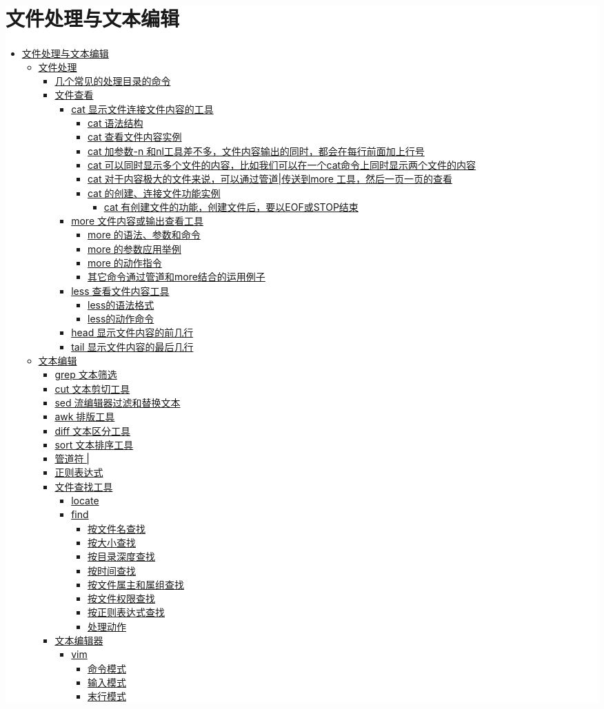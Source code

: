 [//]: # (哈哈我是注释，不会在浏览器中显示。
  Date: 2022-01-15 15:09:07
  LastEditors: gyg
  LastEditTime: 2022-01-19 16:12:15
  FilePath: \test\1_10~1_11@文件处理与文本编缉.mm.md
)

# 文件处理与文本编辑





- [文件处理与文本编辑](#文件处理与文本编辑)
  - [文件处理](#文件处理)
    - [几个常见的处理目录的命令](#几个常见的处理目录的命令)
    - [文件查看](#文件查看)
      - [cat 显示文件连接文件内容的工具](#cat-显示文件连接文件内容的工具)
        - [cat 语法结构](#cat-语法结构)
        - [cat 查看文件内容实例](#cat-查看文件内容实例)
        - [cat 加参数-n 和nl工具差不多，文件内容输出的同时，都会在每行前面加上行号](#cat-加参数-n-和nl工具差不多文件内容输出的同时都会在每行前面加上行号)
        - [cat 可以同时显示多个文件的内容，比如我们可以在一个cat命令上同时显示两个文件的内容](#cat-可以同时显示多个文件的内容比如我们可以在一个cat命令上同时显示两个文件的内容)
        - [cat 对于内容极大的文件来说，可以通过管道|传送到more 工具，然后一页一页的查看](#cat-对于内容极大的文件来说可以通过管道传送到more-工具然后一页一页的查看)
        - [cat 的创建、连接文件功能实例](#cat-的创建连接文件功能实例)
          - [cat 有创建文件的功能，创建文件后，要以EOF或STOP结束](#cat-有创建文件的功能创建文件后要以eof或stop结束)
      - [more 文件内容或输出查看工具](#more-文件内容或输出查看工具)
        - [more 的语法、参数和命令](#more-的语法参数和命令)
        - [more 的参数应用举例](#more-的参数应用举例)
        - [more 的动作指令](#more-的动作指令)
        - [其它命令通过管道和more结合的运用例子](#其它命令通过管道和more结合的运用例子)
      - [less 查看文件内容工具](#less-查看文件内容工具)
        - [less的语法格式](#less的语法格式)
        - [less的动作命令](#less的动作命令)
      - [head 显示文件内容的前几行](#head-显示文件内容的前几行)
      - [tail 显示文件内容的最后几行](#tail-显示文件内容的最后几行)
  - [文本编辑](#文本编辑)
    - [grep 文本筛选](#grep-文本筛选)
    - [cut 文本剪切工具](#cut-文本剪切工具)
    - [sed 流编辑器过滤和替换文本](#sed-流编辑器过滤和替换文本)
    - [awk 排版工具](#awk-排版工具)
    - [diff 文本区分工具](#diff-文本区分工具)
    - [sort 文本排序工具](#sort-文本排序工具)
    - [管道符 |](#管道符-)
    - [正则表达式](#正则表达式)
    - [文件查找工具](#文件查找工具)
      - [locate](#locate)
      - [find](#find)
        - [按文件名查找](#按文件名查找)
        - [按大小查找](#按大小查找)
        - [按目录深度查找](#按目录深度查找)
        - [按时间查找](#按时间查找)
        - [按文件属主和属组查找](#按文件属主和属组查找)
        - [按文件权限查找](#按文件权限查找)
        - [按正则表达式查找](#按正则表达式查找)
        - [处理动作](#处理动作)
    - [文本编辑器](#文本编辑器)
      - [vim](#vim)
        - [命令模式](#命令模式)
        - [输入模式](#输入模式)
        - [末行模式](#末行模式)
